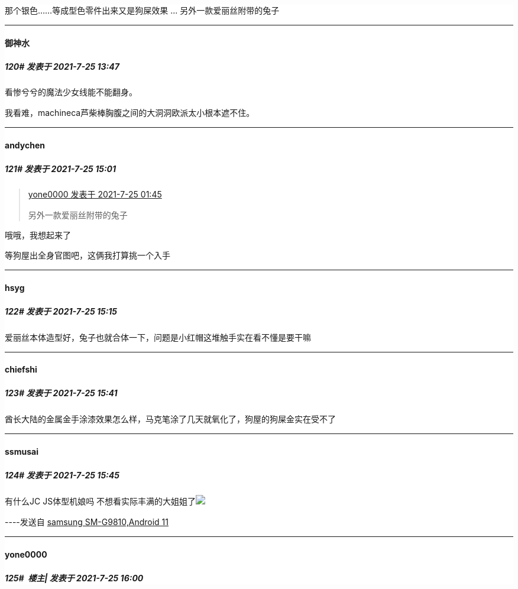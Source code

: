 那个银色……等成型色零件出来又是狗屎效果 ...</blockquote>
另外一款爱丽丝附带的兔子

*****

####  御神水  
##### 120#       发表于 2021-7-25 13:47

看惨兮兮的魔法少女线能不能翻身。

我看难，machineca芦柴棒胸腹之间的大洞洞欧派太小根本遮不住。



*****

####  andychen  
##### 121#       发表于 2021-7-25 15:01

<blockquote><a href="httphttps://bbs.saraba1st.com/2b/forum.php?mod=redirect&amp;goto=findpost&amp;pid=52089483&amp;ptid=2015688" target="_blank">yone0000 发表于 2021-7-25 01:45</a>

另外一款爱丽丝附带的兔子</blockquote>
哦哦，我想起来了

等狗屋出全身官图吧，这俩我打算挑一个入手

*****

####  hsyg  
##### 122#       发表于 2021-7-25 15:15

爱丽丝本体造型好，兔子也就合体一下，问题是小红帽这堆触手实在看不懂是要干嘛

*****

####  chiefshi  
##### 123#       发表于 2021-7-25 15:41

酋长大陆的金属金手涂漆效果怎么样，马克笔涂了几天就氧化了，狗屋的狗屎金实在受不了

*****

####  ssmusai  
##### 124#       发表于 2021-7-25 15:45

有什么JC JS体型机娘吗
不想看实际丰满的大姐姐了<img src="https://static.saraba1st.com/image/smiley/face2017/001.png" referrerpolicy="no-referrer">

----发送自 [samsung SM-G9810,Android 11](http://stage1.5j4m.com/?1.37)

*****

####  yone0000  
##### 125#         楼主| 发表于 2021-7-25 16:00

